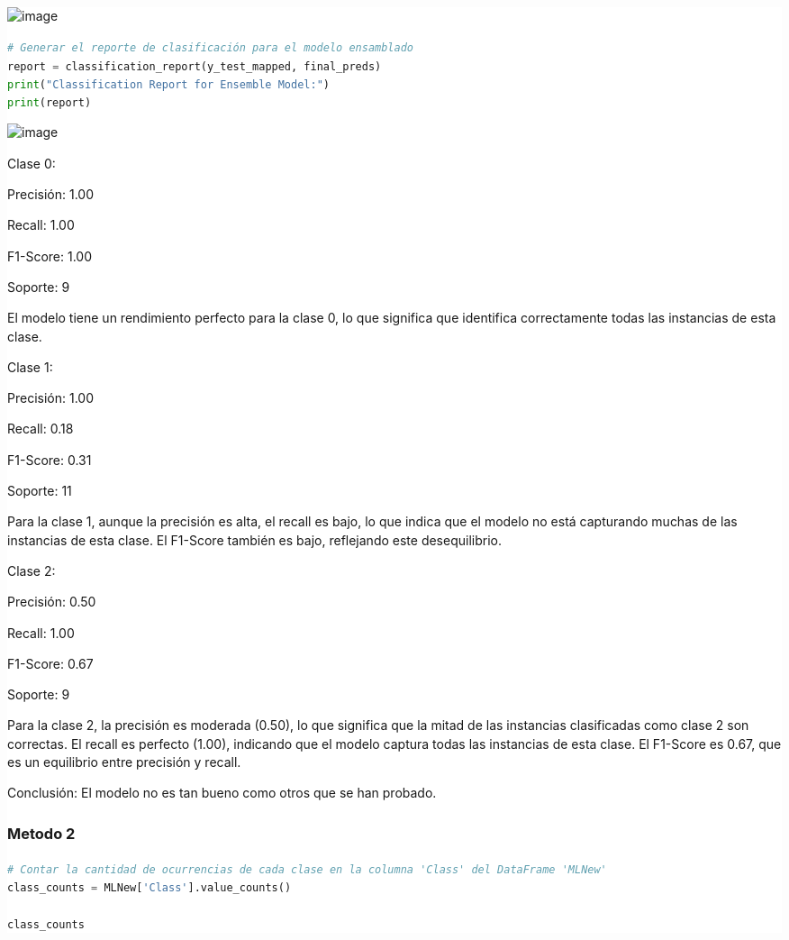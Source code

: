 ![image](https://github.com/user-attachments/assets/684cbac7-c8f5-450c-a919-e324690a6d72)


```Python
# Generar el reporte de clasificación para el modelo ensamblado
report = classification_report(y_test_mapped, final_preds)
print("Classification Report for Ensemble Model:")
print(report)
```

![image](https://github.com/user-attachments/assets/294f227c-adfa-4415-827d-a38e9c3a7b98)


Clase 0:

Precisión: 1.00

Recall: 1.00

F1-Score: 1.00

Soporte: 9

El modelo tiene un rendimiento perfecto para la clase 0, lo que significa que identifica correctamente todas las instancias de esta clase.

Clase 1:

Precisión: 1.00

Recall: 0.18

F1-Score: 0.31

Soporte: 11

Para la clase 1, aunque la precisión es alta, el recall es bajo, lo que indica que el modelo no está capturando muchas de las instancias de esta clase. El F1-Score también es bajo, reflejando este desequilibrio.

Clase 2:

Precisión: 0.50

Recall: 1.00

F1-Score: 0.67

Soporte: 9

Para la clase 2, la precisión es moderada (0.50), lo que significa que la mitad de las instancias clasificadas como clase 2 son correctas. El recall es perfecto (1.00), indicando que el modelo captura todas las instancias de esta clase. El F1-Score es 0.67, que es un equilibrio entre precisión y recall.

Conclusión: El modelo no es tan bueno como otros que se han probado.


### **Metodo 2**

```Python
# Contar la cantidad de ocurrencias de cada clase en la columna 'Class' del DataFrame 'MLNew'
class_counts = MLNew['Class'].value_counts()

class_counts
```
